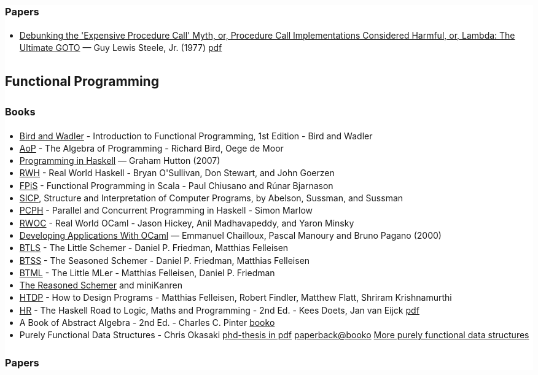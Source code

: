 
### Papers

- [Debunking the 'Expensive Procedure Call' Myth, or, Procedure Call Implementations Considered Harmful, or, Lambda: The Ultimate GOTO](https://web.archive.org/web/20180406191621/http://library.readscheme.org/page1.html) — Guy Lewis Steele, Jr. (1977) [pdf](https://web.archive.org/web/20180130013734/http://repository.readscheme.org/ftp/papers/ai-lab-pubs/AIM-443.pdf)



Functional Programming
----------------------


### Books

- [Bird and Wadler](http://usi-pl.github.io/lc/sp-2015/doc/Bird_Wadler.%20Introduction%20to%20Functional%20Programming.1ed.pdf) - Introduction to Functional Programming, 1st Edition - Bird and Wadler
- [AoP](http://www.amazon.com/books/dp/013507245X) - The Algebra of Programming - Richard Bird, Oege de Moor
- [Programming in Haskell](http://www.cs.nott.ac.uk/~gmh/book.html) — Graham Hutton (2007)
- [RWH](http://book.realworldhaskell.org/) - Real World Haskell - Bryan O'Sullivan, Don Stewart, and John Goerzen
- [FPiS](http://www.manning.com/bjarnason/) - Functional Programming in Scala - Paul Chiusano and Rúnar Bjarnason
- [SICP](http://mitpress.mit.edu/sicp/), Structure and Interpretation of Computer Programs, by Abelson, Sussman, and Sussman
- [PCPH](http://chimera.labs.oreilly.com/books/1230000000929) - Parallel and Concurrent Programming in Haskell - Simon Marlow
- [RWOC](https://realworldocaml.org/) - Real World OCaml - Jason Hickey, Anil Madhavapeddy, and Yaron Minsky
- [Developing Applications With OCaml](http://caml.inria.fr/pub/docs/oreilly-book/index.html) — Emmanuel Chailloux, Pascal Manoury and Bruno Pagano (2000)
- [BTLS](http://www.ccs.neu.edu/home/matthias/BTLS/) - The Little Schemer - Daniel P. Friedman, Matthias Felleisen
- [BTSS](http://www.ccs.neu.edu/home/matthias/BTSS/) - The Seasoned Schemer - Daniel P. Friedman, Matthias Felleisen
- [BTML](http://www.ccs.neu.edu/home/matthias/BTML/) - The Little MLer - Matthias Felleisen, Daniel P. Friedman
- [The Reasoned Schemer](http://minikanren.org/) and miniKanren
- [HTDP](http://www.htdp.org/) - How to Design Programs - Matthias Felleisen, Robert Findler, Matthew Flatt, Shriram Krishnamurthi
- [HR](http://homepages.cwi.nl/~jve/HR/) - The Haskell Road to Logic, Maths and Programming - 2nd Ed. - Kees Doets, Jan van Eijck [pdf](http://fldit-www.cs.uni-dortmund.de/~peter/PS07/HR.pdf)
- A Book of Abstract Algebra - 2nd Ed. - Charles C. Pinter [booko](http://booko.com.au/9780486474175/Book-of-Abstract-Algebra)
- Purely Functional Data Structures - Chris Okasaki [phd-thesis in pdf](http://www.cs.cmu.edu/~rwh/theses/okasaki.pdf) [paperback@booko](http://booko.com.au/9780521663502/Purely-Functional-Data-Structures) [More purely functional data structures](http://cstheory.stackexchange.com/questions/1539/whats-new-in-purely-functional-data-structures-since-okasaki)


### Papers

